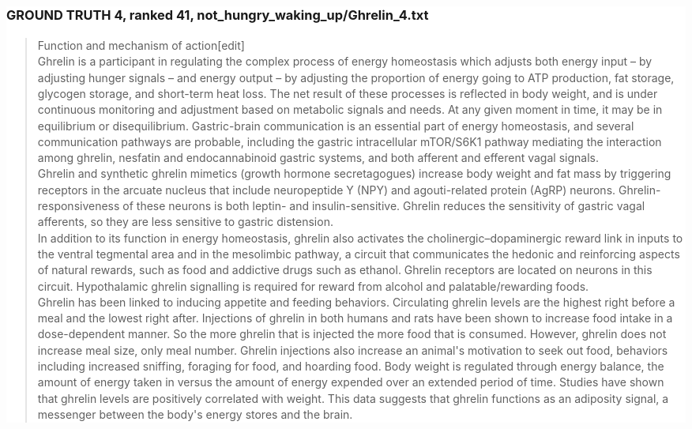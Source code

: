 ### GROUND TRUTH 4, ranked 41, not_hungry_waking_up/Ghrelin_4.txt
> Function and mechanism of action[edit]<br>Ghrelin is a participant in regulating the complex process of energy homeostasis which adjusts both energy input – by adjusting hunger signals – and energy output – by adjusting the proportion of energy going to ATP production, fat storage, glycogen storage, and short-term heat loss. The net result of these processes is reflected in body weight, and is under continuous monitoring and adjustment based on metabolic signals and needs. At any given moment in time, it may be in equilibrium or disequilibrium. Gastric-brain communication is an essential part of energy homeostasis, and several communication pathways are probable, including the gastric intracellular mTOR/S6K1 pathway mediating the interaction among ghrelin, nesfatin and endocannabinoid gastric systems, and both afferent and efferent vagal signals.<br>Ghrelin and synthetic ghrelin mimetics (growth hormone secretagogues) increase body weight and fat mass by triggering receptors in the arcuate nucleus that include neuropeptide Y (NPY) and agouti-related protein (AgRP) neurons. Ghrelin-responsiveness of these neurons is both leptin- and insulin-sensitive. Ghrelin reduces the sensitivity of gastric vagal afferents, so they are less sensitive to gastric distension.<br>In addition to its function in energy homeostasis, ghrelin also activates the cholinergic–dopaminergic reward link in inputs to the ventral tegmental area and in the mesolimbic pathway, a circuit that communicates the hedonic and reinforcing aspects of natural rewards, such as food and addictive drugs such as ethanol. Ghrelin receptors are located on neurons in this circuit. Hypothalamic ghrelin signalling is required for reward from alcohol and palatable/rewarding foods.<br>Ghrelin has been linked to inducing appetite and feeding behaviors. Circulating ghrelin levels are the highest right before a meal and the lowest right after. Injections of ghrelin in both humans and rats have been shown to increase food intake in a dose-dependent manner. So the more ghrelin that is injected the more food that is consumed. However, ghrelin does not increase meal size, only meal number. Ghrelin injections also increase an animal's motivation to seek out food, behaviors including increased sniffing, foraging for food, and hoarding food. Body weight is regulated through energy balance, the amount of energy taken in versus the amount of energy expended over an extended period of time. Studies have shown that ghrelin levels are positively correlated with weight. This data suggests that ghrelin functions as an adiposity signal, a messenger between the body's energy stores and the brain.
